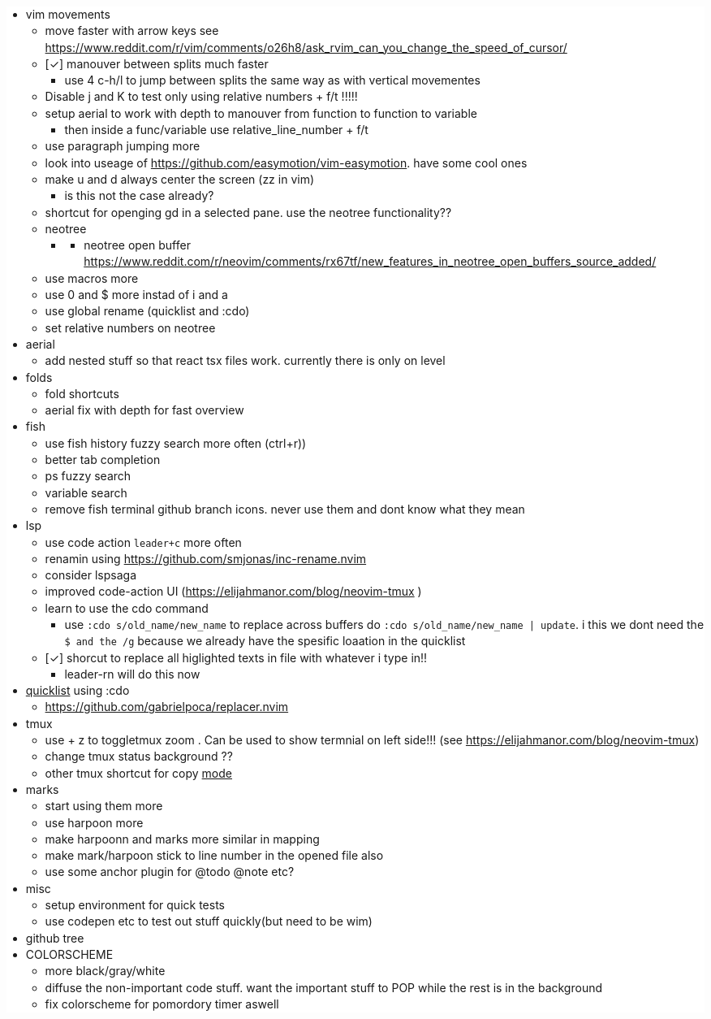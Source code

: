 - vim movements
    - move faster with arrow keys see https://www.reddit.com/r/vim/comments/o26h8/ask_rvim_can_you_change_the_speed_of_cursor/
    - [✓] manouver between splits much faster
        -  use 4 c-h/l to jump between splits the same way as with vertical movementes
    - Disable j and K to test only using relative numbers + f/t !!!!!
    - setup aerial to work with depth to manouver from function to function to variable 
        - then inside a func/variable  use relative_line_number +  f/t
    - use paragraph jumping more
    - look into useage of https://github.com/easymotion/vim-easymotion. have some cool ones
    - make u and d always center the screen (zz in vim)
        - is this not the case already?
    - shortcut for openging gd in a selected pane. use the neotree functionality??
    - neotree
        - - neotree open buffer https://www.reddit.com/r/neovim/comments/rx67tf/new_features_in_neotree_open_buffers_source_added/
    - use macros more
    - use 0 and $ more instad of i and a 
    - use global rename  (quicklist and :cdo)
    - set relative numbers on neotree
- aerial
    - add nested stuff so that react tsx files work. currently there is only on level
- folds
    - fold shortcuts
    - aerial fix with depth for fast overview 
- fish
    - use fish history fuzzy search more often (ctrl+r))
    - better tab completion
    - ps fuzzy search
    - variable search
    - remove fish terminal github branch icons. never use them and dont know what they mean
- lsp
    - use code action `leader+c` more often
    - renamin using https://github.com/smjonas/inc-rename.nvim 
    - consider lspsaga
    - improved code-action UI (https://elijahmanor.com/blog/neovim-tmux )
    - learn to use the cdo command
        - use `:cdo s/old_name/new_name` to replace across buffers do `:cdo s/old_name/new_name | update`. i this we dont need the `$ and the /g` because we already have the spesific loaation in the quicklist
    - [✓] shorcut to replace all higlighted texts in file with whatever i type in!!
        - leader-rn will do this now
- [quicklist](quicklist) using :cdo
    - https://github.com/gabrielpoca/replacer.nvim
- tmux
    - use <prefix>+  z to toggletmux zoom . Can be used to show termnial on left side!!! (see https://elijahmanor.com/blog/neovim-tmux)
    - change tmux status background ??
    - other tmux shortcut for copy [mode](mode)
- marks
    - start using them more
    - use harpoon more
    - make harpoonn and marks more similar in mapping
    - make mark/harpoon stick to line number in the opened file also
    - use some anchor plugin for @todo @note etc?
- misc
    - setup environment for quick tests
    - use codepen etc to test out stuff quickly(but need to be wim)
- github tree
- COLORSCHEME 
    - more black/gray/white
    - diffuse the non-important code stuff. want the important stuff to POP while the rest is in the background
    - fix colorscheme for pomordory timer aswell